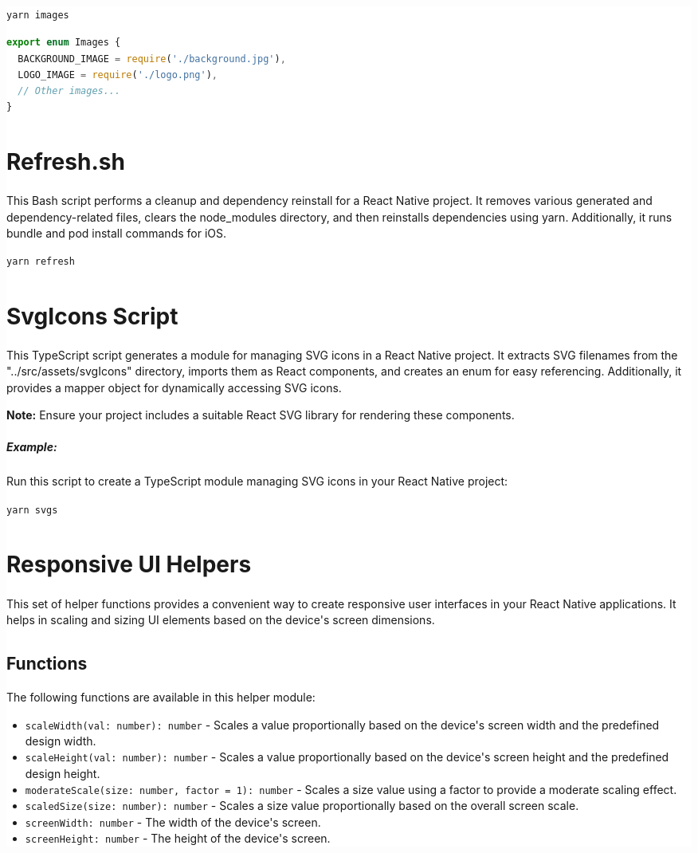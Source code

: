 ```
yarn images
```

```typescript
export enum Images {
  BACKGROUND_IMAGE = require('./background.jpg'),
  LOGO_IMAGE = require('./logo.png'),
  // Other images...
}
```

# Refresh.sh

This Bash script performs a cleanup and dependency reinstall for a React Native project. It removes various generated and dependency-related files, clears the node_modules directory, and then reinstalls dependencies using yarn. Additionally, it runs bundle and pod install commands for iOS.

```
yarn refresh
```

# SvgIcons Script

This TypeScript script generates a module for managing SVG icons in a React Native project. It extracts SVG filenames from the "../src/assets/svgIcons" directory, imports them as React components, and creates an enum for easy referencing. Additionally, it provides a mapper object for dynamically accessing SVG icons.

**Note:** Ensure your project includes a suitable React SVG library for rendering these components.

##### Example:

Run this script to create a TypeScript module managing SVG icons in your React Native project:

```
yarn svgs
```

# Responsive UI Helpers

This set of helper functions provides a convenient way to create responsive user interfaces in your React Native applications. It helps in scaling and sizing UI elements based on the device's screen dimensions.

## Functions

The following functions are available in this helper module:

- `scaleWidth(val: number): number` - Scales a value proportionally based on the device's screen width and the predefined design width.
- `scaleHeight(val: number): number` - Scales a value proportionally based on the device's screen height and the predefined design height.
- `moderateScale(size: number, factor = 1): number` - Scales a size value using a factor to provide a moderate scaling effect.
- `scaledSize(size: number): number` - Scales a size value proportionally based on the overall screen scale.
- `screenWidth: number` - The width of the device's screen.
- `screenHeight: number` - The height of the device's screen.
